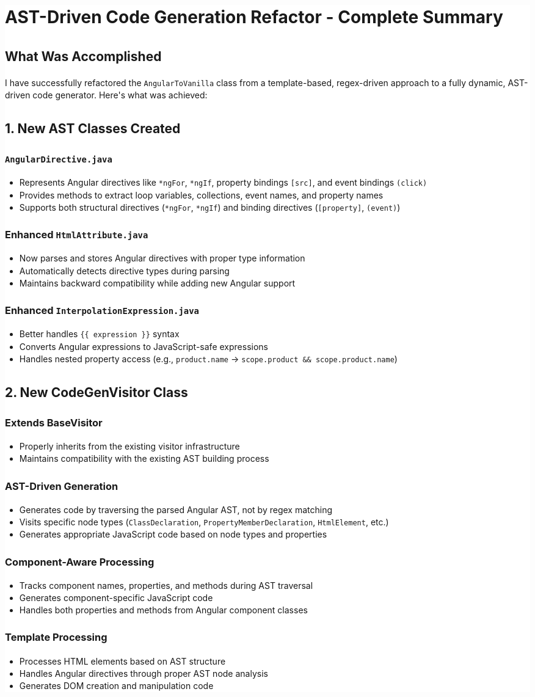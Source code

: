 # AST-Driven Code Generation Refactor - Complete Summary

## What Was Accomplished

I have successfully refactored the `AngularToVanilla` class from a template-based, regex-driven approach to a fully dynamic, AST-driven code generator. Here's what was achieved:

## 1. **New AST Classes Created**

### `AngularDirective.java`
- Represents Angular directives like `*ngFor`, `*ngIf`, property bindings `[src]`, and event bindings `(click)`
- Provides methods to extract loop variables, collections, event names, and property names
- Supports both structural directives (`*ngFor`, `*ngIf`) and binding directives (`[property]`, `(event)`)

### Enhanced `HtmlAttribute.java`
- Now parses and stores Angular directives with proper type information
- Automatically detects directive types during parsing
- Maintains backward compatibility while adding new Angular support

### Enhanced `InterpolationExpression.java`
- Better handles `{{ expression }}` syntax
- Converts Angular expressions to JavaScript-safe expressions
- Handles nested property access (e.g., `product.name` → `scope.product && scope.product.name`)

## 2. **New CodeGenVisitor Class**

### **Extends BaseVisitor**
- Properly inherits from the existing visitor infrastructure
- Maintains compatibility with the existing AST building process

### **AST-Driven Generation**
- Generates code by traversing the parsed Angular AST, not by regex matching
- Visits specific node types (`ClassDeclaration`, `PropertyMemberDeclaration`, `HtmlElement`, etc.)
- Generates appropriate JavaScript code based on node types and properties

### **Component-Aware Processing**
- Tracks component names, properties, and methods during AST traversal
- Generates component-specific JavaScript code
- Handles both properties and methods from Angular component classes

### **Template Processing**
- Processes HTML elements based on AST structure
- Handles Angular directives through proper AST node analysis
- Generates DOM creation and manipulation code
